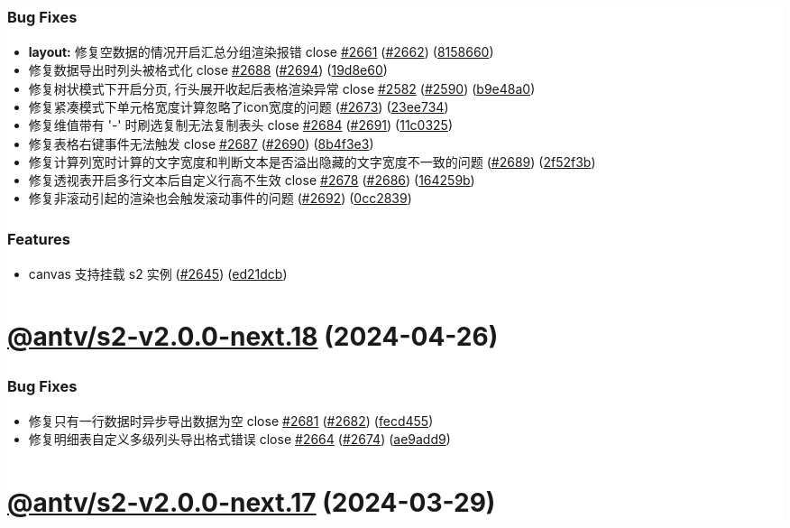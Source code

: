 
### Bug Fixes

* **layout:** 修复空数据的情况开启汇总分组渲染报错 close [#2661](https://github.com/antvis/S2/issues/2661) ([#2662](https://github.com/antvis/S2/issues/2662)) ([8158660](https://github.com/antvis/S2/commit/81586601ea7451f6ca56932bd4bf4ef7738dbd7d))
* 修复数据导出时列头被格式化 close [#2688](https://github.com/antvis/S2/issues/2688) ([#2694](https://github.com/antvis/S2/issues/2694)) ([19d8e60](https://github.com/antvis/S2/commit/19d8e608c27da89771cef7439402585af00750b9))
* 修复树状模式下开启分页, 行头展开收起后表格渲染异常 close [#2582](https://github.com/antvis/S2/issues/2582) ([#2590](https://github.com/antvis/S2/issues/2590)) ([b9e48a0](https://github.com/antvis/S2/commit/b9e48a0202d4105b75b0961096f106ca6039c553))
* 修复紧凑模式下单元格宽度计算忽略了icon宽度的问题 ([#2673](https://github.com/antvis/S2/issues/2673)) ([23ee734](https://github.com/antvis/S2/commit/23ee734ee09106f05b4278b8ab02202a78949a1d))
* 修复维值带有 '-' 时刷选复制无法复制表头 close [#2684](https://github.com/antvis/S2/issues/2684) ([#2691](https://github.com/antvis/S2/issues/2691)) ([11c0325](https://github.com/antvis/S2/commit/11c03256cf7bdc369601d9efd8f8e65807ae7b2f))
* 修复表格右键事件无法触发 close [#2687](https://github.com/antvis/S2/issues/2687) ([#2690](https://github.com/antvis/S2/issues/2690)) ([8b4f3e3](https://github.com/antvis/S2/commit/8b4f3e3dab83e6ae38b1d3362049af8352a7a4a9))
* 修复计算列宽时计算的文字宽度和判断文本是否溢出隐藏的文字宽度不一致的问题 ([#2689](https://github.com/antvis/S2/issues/2689)) ([2f52f3b](https://github.com/antvis/S2/commit/2f52f3be865327230d7a44762f34eb5711452cfa))
* 修复透视表开启多行文本后自定义行高不生效 close [#2678](https://github.com/antvis/S2/issues/2678) ([#2686](https://github.com/antvis/S2/issues/2686)) ([164259b](https://github.com/antvis/S2/commit/164259b66194de03c2073520389d2edfc352f9ab))
* 修复非滚动引起的渲染也会触发滚动事件的问题 ([#2692](https://github.com/antvis/S2/issues/2692)) ([0cc2839](https://github.com/antvis/S2/commit/0cc2839c4058bb8fea8d73b03db00165612d6515))


### Features

* canvas 支持挂载 s2 实例 ([#2645](https://github.com/antvis/S2/issues/2645)) ([ed21dcb](https://github.com/antvis/S2/commit/ed21dcb82ea4cb434587a4ffa4819f2a619ca1aa))

# [@antv/s2-v2.0.0-next.18](https://github.com/antvis/S2/compare/@antv/s2-v2.0.0-next.17...@antv/s2-v2.0.0-next.18) (2024-04-26)


### Bug Fixes

* 修复只有一行数据时异步导出数据为空 close [#2681](https://github.com/antvis/S2/issues/2681) ([#2682](https://github.com/antvis/S2/issues/2682)) ([fecd455](https://github.com/antvis/S2/commit/fecd455cf3b18a76cbae680ebb27ae7c1dcb66ec))
* 修复明细表自定义多级列头导出格式错误 close [#2664](https://github.com/antvis/S2/issues/2664) ([#2674](https://github.com/antvis/S2/issues/2674)) ([ae9add9](https://github.com/antvis/S2/commit/ae9add9c722877aced481340f798408a09ad98fb))

# [@antv/s2-v2.0.0-next.17](https://github.com/antvis/S2/compare/@antv/s2-v2.0.0-next.16...@antv/s2-v2.0.0-next.17) (2024-03-29)
